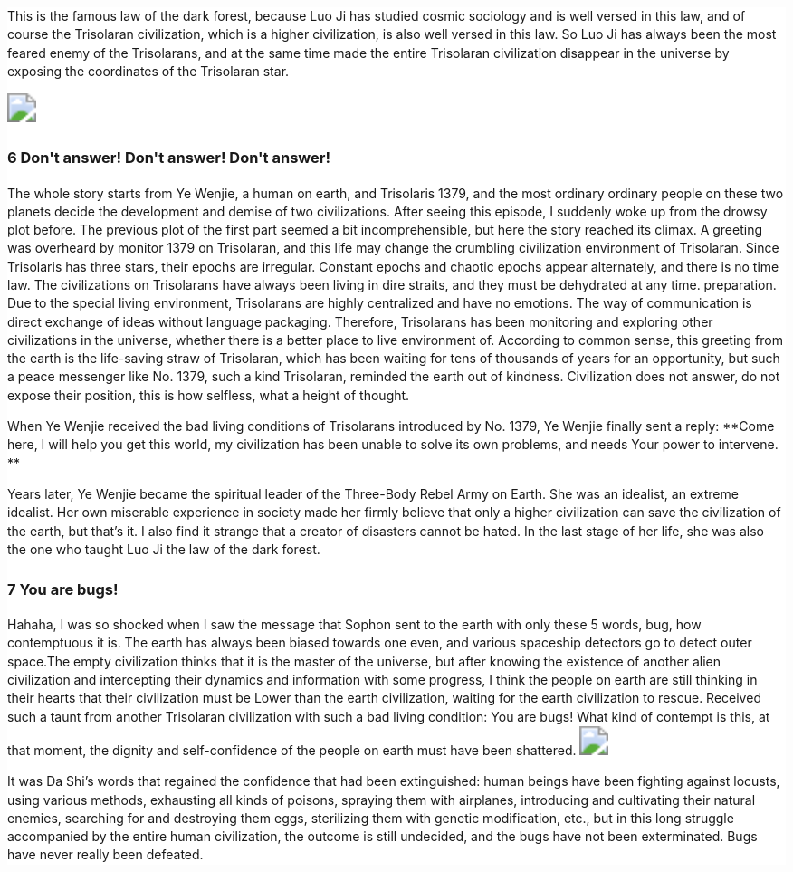 This is the famous law of the dark forest, because Luo Ji has studied cosmic sociology and is well versed in this law, and of course the Trisolaran civilization, which is a higher civilization, is also well versed in this law. So Luo Ji has always been the most feared enemy of the Trisolarans, and at the same time made the entire Trisolaran civilization disappear in the universe by exposing the coordinates of the Trisolaran star.

<img src="https://cdn.jsdelivr.net/gh/yeliansong/github-blog-PIC/blog-images/7d1c1cddd596432a85dc0b611beca7fd~tplv-k3u1fbpfcp-zoom-1.image" style="zoom:200%;" />


### 6 Don't answer! Don't answer! Don't answer!

The whole story starts from Ye Wenjie, a human on earth, and Trisolaris 1379, and the most ordinary ordinary people on these two planets decide the development and demise of two civilizations. After seeing this episode, I suddenly woke up from the drowsy plot before. The previous plot of the first part seemed a bit incomprehensible, but here the story reached its climax. A greeting was overheard by monitor 1379 on Trisolaran, and this life may change the crumbling civilization environment of Trisolaran. Since Trisolaris has three stars, their epochs are irregular. Constant epochs and chaotic epochs appear alternately, and there is no time law. The civilizations on Trisolarans have always been living in dire straits, and they must be dehydrated at any time. preparation. Due to the special living environment, Trisolarans are highly centralized and have no emotions. The way of communication is direct exchange of ideas without language packaging. Therefore, Trisolarans has been monitoring and exploring other civilizations in the universe, whether there is a better place to live environment of. According to common sense, this greeting from the earth is the life-saving straw of Trisolaran, which has been waiting for tens of thousands of years for an opportunity, but such a peace messenger like No. 1379, such a kind Trisolaran, reminded the earth out of kindness. Civilization does not answer, do not expose their position, this is how selfless, what a height of thought.

When Ye Wenjie received the bad living conditions of Trisolarans introduced by No. 1379, Ye Wenjie finally sent a reply: **Come here, I will help you get this world, my civilization has been unable to solve its own problems, and needs Your power to intervene. **

Years later, Ye Wenjie became the spiritual leader of the Three-Body Rebel Army on Earth. She was an idealist, an extreme idealist. Her own miserable experience in society made her firmly believe that only a higher civilization can save the civilization of the earth, but that’s it. I also find it strange that a creator of disasters cannot be hated. In the last stage of her life, she was also the one who taught Luo Ji the law of the dark forest.

### 7 You are bugs!

Hahaha, I was so shocked when I saw the message that Sophon sent to the earth with only these 5 words, bug, how contemptuous it is. The earth has always been biased towards one even, and various spaceship detectors go to detect outer space.The empty civilization thinks that it is the master of the universe, but after knowing the existence of another alien civilization and intercepting their dynamics and information with some progress, I think the people on earth are still thinking in their hearts that their civilization must be Lower than the earth civilization, waiting for the earth civilization to rescue. Received such a taunt from another Trisolaran civilization with such a bad living condition: You are bugs! What kind of contempt is this, at that moment, the dignity and self-confidence of the people on earth must have been shattered.
<img src="https://cdn.jsdelivr.net/gh/yeliansong/github-blog-PIC/blog-images/bd4944589b6a4ceba301bea501034aad~tplv-k3u1fbpfcp-zoom-1.image" style="zoom: 200%;" />

It was Da Shi’s words that regained the confidence that had been extinguished: human beings have been fighting against locusts, using various methods, exhausting all kinds of poisons, spraying them with airplanes, introducing and cultivating their natural enemies, searching for and destroying them eggs, sterilizing them with genetic modification, etc., but in this long struggle accompanied by the entire human civilization, the outcome is still undecided, and the bugs have not been exterminated. Bugs have never really been defeated.
